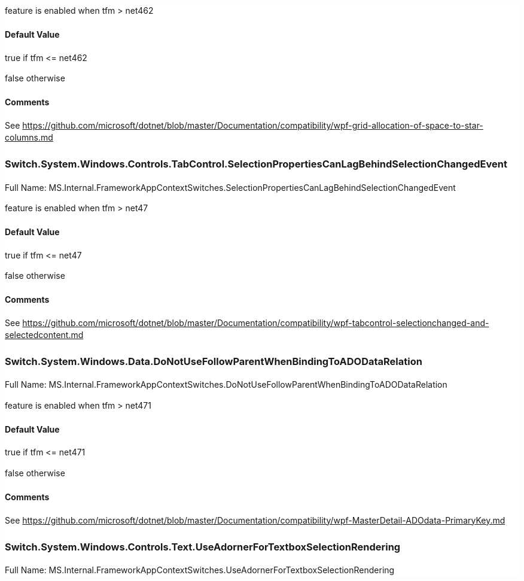 feature is enabled when tfm > net462

#### Default Value

true if tfm <= net462

false otherwise

#### Comments

See <https://github.com/microsoft/dotnet/blob/master/Documentation/compatibility/wpf-grid-allocation-of-space-to-star-columns.md>


### Switch.System.Windows.Controls.TabControl.SelectionPropertiesCanLagBehindSelectionChangedEvent

Full Name: MS.Internal.FrameworkAppContextSwitches.SelectionPropertiesCanLagBehindSelectionChangedEvent

feature is enabled when tfm > net47

#### Default Value

true if tfm <= net47

false otherwise


#### Comments

See <https://github.com/microsoft/dotnet/blob/master/Documentation/compatibility/wpf-tabcontrol-selectionchanged-and-selectedcontent.md>


### Switch.System.Windows.Data.DoNotUseFollowParentWhenBindingToADODataRelation

Full Name: MS.Internal.FrameworkAppContextSwitches.DoNotUseFollowParentWhenBindingToADODataRelation

feature is enabled when tfm > net471

#### Default Value

true if tfm <= net471

false otherwise


#### Comments

See <https://github.com/microsoft/dotnet/blob/master/Documentation/compatibility/wpf-MasterDetail-ADOdata-PrimaryKey.md>


### Switch.System.Windows.Controls.Text.UseAdornerForTextboxSelectionRendering

Full Name: MS.Internal.FrameworkAppContextSwitches.UseAdornerForTextboxSelectionRendering
